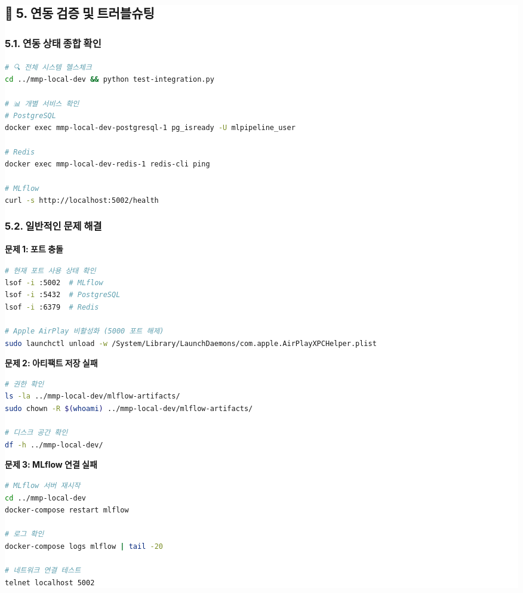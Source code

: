 
## 🔧 **5. 연동 검증 및 트러블슈팅**

### 5.1. 연동 상태 종합 확인

```bash
# 🔍 전체 시스템 헬스체크
cd ../mmp-local-dev && python test-integration.py

# 📊 개별 서비스 확인
# PostgreSQL
docker exec mmp-local-dev-postgresql-1 pg_isready -U mlpipeline_user

# Redis
docker exec mmp-local-dev-redis-1 redis-cli ping

# MLflow
curl -s http://localhost:5002/health
```

### 5.2. 일반적인 문제 해결

**문제 1: 포트 충돌**
```bash
# 현재 포트 사용 상태 확인
lsof -i :5002  # MLflow
lsof -i :5432  # PostgreSQL  
lsof -i :6379  # Redis

# Apple AirPlay 비활성화 (5000 포트 해제)
sudo launchctl unload -w /System/Library/LaunchDaemons/com.apple.AirPlayXPCHelper.plist
```

**문제 2: 아티팩트 저장 실패**
```bash
# 권한 확인
ls -la ../mmp-local-dev/mlflow-artifacts/
sudo chown -R $(whoami) ../mmp-local-dev/mlflow-artifacts/

# 디스크 공간 확인
df -h ../mmp-local-dev/
```

**문제 3: MLflow 연결 실패**
```bash
# MLflow 서버 재시작
cd ../mmp-local-dev
docker-compose restart mlflow

# 로그 확인
docker-compose logs mlflow | tail -20

# 네트워크 연결 테스트
telnet localhost 5002
```
